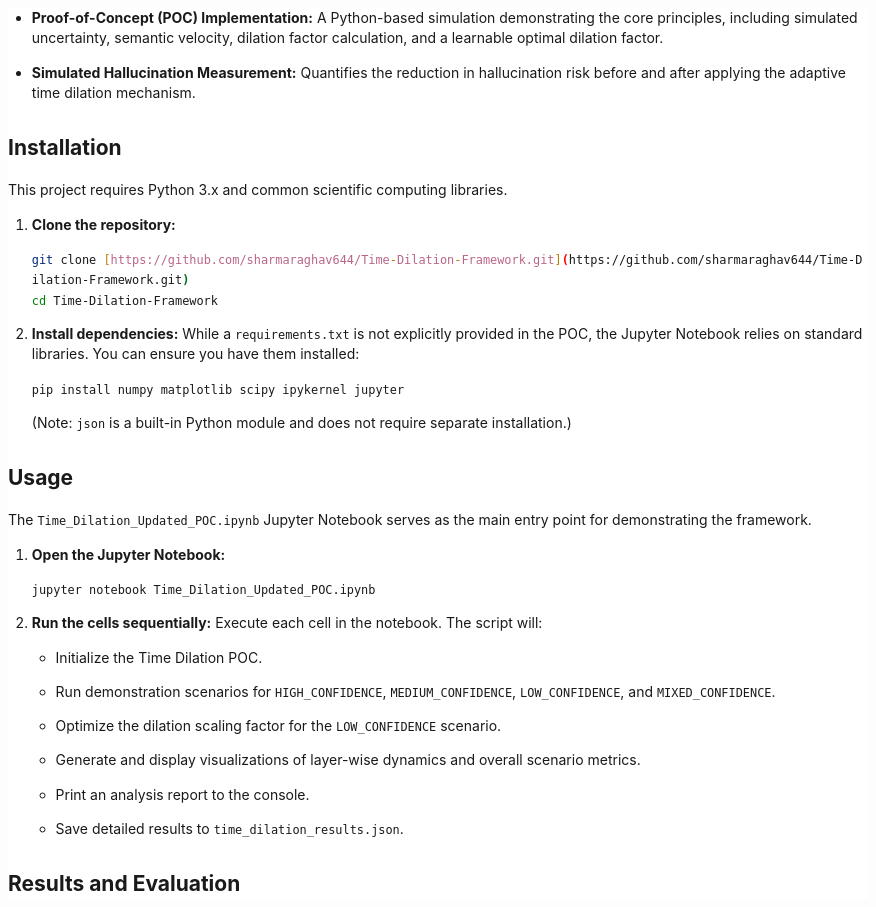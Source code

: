 * **Proof-of-Concept (POC) Implementation:** A Python-based simulation demonstrating the core principles, including simulated uncertainty, semantic velocity, dilation factor calculation, and a learnable optimal dilation factor.

* **Simulated Hallucination Measurement:** Quantifies the reduction in hallucination risk before and after applying the adaptive time dilation mechanism.

## Installation

This project requires Python 3.x and common scientific computing libraries.

1. **Clone the repository:**

   ```bash
   git clone [https://github.com/sharmaraghav644/Time-Dilation-Framework.git](https://github.com/sharmaraghav644/Time-Dilation-Framework.git)
   cd Time-Dilation-Framework
   ```

2. **Install dependencies:**
   While a `requirements.txt` is not explicitly provided in the POC, the Jupyter Notebook relies on standard libraries. You can ensure you have them installed:

   ```bash
   pip install numpy matplotlib scipy ipykernel jupyter
   ```

   (Note: `json` is a built-in Python module and does not require separate installation.)

## Usage

The `Time_Dilation_Updated_POC.ipynb` Jupyter Notebook serves as the main entry point for demonstrating the framework.

1. **Open the Jupyter Notebook:**

   ```bash
   jupyter notebook Time_Dilation_Updated_POC.ipynb
   ```

2. **Run the cells sequentially:**
   Execute each cell in the notebook. The script will:

   * Initialize the Time Dilation POC.

   * Run demonstration scenarios for `HIGH_CONFIDENCE`, `MEDIUM_CONFIDENCE`, `LOW_CONFIDENCE`, and `MIXED_CONFIDENCE`.

   * Optimize the dilation scaling factor for the `LOW_CONFIDENCE` scenario.

   * Generate and display visualizations of layer-wise dynamics and overall scenario metrics.

   * Print an analysis report to the console.

   * Save detailed results to `time_dilation_results.json`.

## Results and Evaluation
